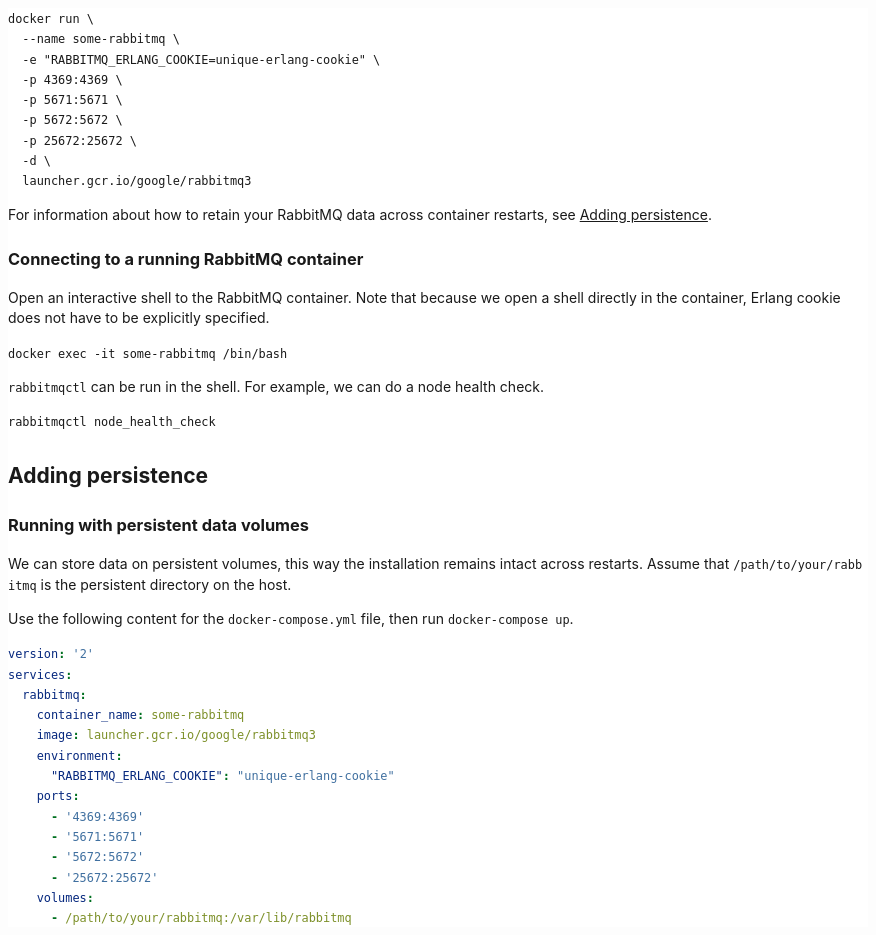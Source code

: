 ```shell
docker run \
  --name some-rabbitmq \
  -e "RABBITMQ_ERLANG_COOKIE=unique-erlang-cookie" \
  -p 4369:4369 \
  -p 5671:5671 \
  -p 5672:5672 \
  -p 25672:25672 \
  -d \
  launcher.gcr.io/google/rabbitmq3
```

For information about how to retain your RabbitMQ data across container restarts, see [Adding persistence](#adding-persistence-docker).

### <a name="connecting-to-a-running-rabbitmq-container-docker"></a>Connecting to a running RabbitMQ container

Open an interactive shell to the RabbitMQ container. Note that because we open a shell directly in the container, Erlang cookie does not have to be explicitly specified.

```shell
docker exec -it some-rabbitmq /bin/bash
```

`rabbitmqctl` can be run in the shell. For example, we can do a node health check.

```
rabbitmqctl node_health_check
```

## <a name="adding-persistence-docker"></a>Adding persistence

### <a name="running-with-persistent-data-volumes-docker"></a>Running with persistent data volumes

We can store data on persistent volumes, this way the installation remains intact across restarts. Assume that `/path/to/your/rabbitmq` is the persistent directory on the host.

Use the following content for the `docker-compose.yml` file, then run `docker-compose up`.

```yaml
version: '2'
services:
  rabbitmq:
    container_name: some-rabbitmq
    image: launcher.gcr.io/google/rabbitmq3
    environment:
      "RABBITMQ_ERLANG_COOKIE": "unique-erlang-cookie"
    ports:
      - '4369:4369'
      - '5671:5671'
      - '5672:5672'
      - '25672:25672'
    volumes:
      - /path/to/your/rabbitmq:/var/lib/rabbitmq
```
